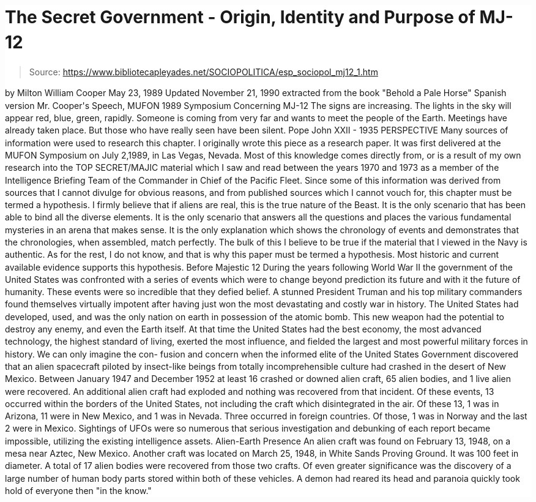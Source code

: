 # The Secret Government - Origin, Identity and Purpose of MJ-12

> Source: https://www.bibliotecapleyades.net/SOCIOPOLITICA/esp_sociopol_mj12_1.htm

by Milton William Cooper
May 23, 1989 Updated November 21, 1990
extracted from the book "Behold a Pale Horse"
Spanish version
Mr. Cooper's Speech,
MUFON 1989 Symposium Concerning MJ-12
The signs are increasing. The lights in the sky will appear red, blue, green, rapidly. Someone is coming from very far and wants to meet the people of the Earth. Meetings have already taken place. But those who have really seen have been silent.
Pope John XXII - 1935
PERSPECTIVE
Many sources of information were used to research this chapter.
I originally wrote this piece as a research paper. It was first delivered at the MUFON Symposium on July 2,1989, in Las Vegas, Nevada. Most of this knowledge comes directly from, or is a result of my own research into the TOP SECRET/MAJIC material which I saw and read between the years 1970 and 1973 as a member of the Intelligence Briefing Team of the Commander in Chief of the Pacific Fleet.
Since some of this information was derived from sources that I cannot divulge for obvious reasons, and from published sources which I cannot vouch for, this chapter must be termed a hypothesis. I firmly believe that if aliens are real, this is the true nature of the Beast. It is the only scenario that has been able to bind all the diverse elements. It is the only scenario that answers all the questions and places the various fundamental mysteries in an arena that makes sense.
It is the only explanation which shows the chronology of events and demonstrates that the chronologies, when assembled, match perfectly. The bulk of this I believe to be true if the material that I viewed in the Navy is authentic. As for the rest, I do not know, and that is why this paper must be termed a hypothesis.
Most historic and current available evidence supports this hypothesis.
Before Majestic 12
During the years following World War II the government of the United States was confronted with a series of events which were to change beyond prediction its future and with it the future of humanity.
These events were so incredible that they defied belief. A stunned President Truman and his top military commanders found themselves virtually impotent after having just won the most devastating and costly war in history. The United States had developed, used, and was the only nation on earth in possession of the atomic bomb. This new weapon had the potential to destroy any enemy, and even the Earth itself. At that time the United States had the best economy, the most advanced technology, the highest standard of living, exerted the most influence, and fielded the largest and most powerful military forces in history.
We can only imagine the con- fusion and concern when the informed elite of the United States Government discovered that an alien spacecraft piloted by insect-like beings from totally incomprehensible culture had crashed in the desert of New Mexico. Between January 1947 and December 1952 at least 16 crashed or downed alien craft, 65 alien bodies, and 1 live alien were recovered. An additional alien craft had exploded and nothing was recovered from that incident. Of these events, 13 occurred within the borders of the United States, not including the craft which disintegrated in the air.
Of these 13, 1 was in Arizona, 11 were in New Mexico, and 1 was in Nevada. Three occurred in foreign countries. Of those, 1 was in Norway and the last 2 were in Mexico. Sightings of UFOs were so numerous that serious investigation and debunking of each report became impossible, utilizing the existing intelligence assets.
Alien-Earth Presence
An alien craft was found on February 13, 1948, on a mesa near Aztec, New Mexico. Another craft was located on March 25, 1948, in White Sands Proving Ground. It was 100 feet in diameter.
A total of 17 alien bodies were recovered from those two crafts. Of even greater significance was the discovery of a large number of human body parts stored within both of these vehicles. A demon had reared its head and paranoia quickly took hold of everyone then "in the know."